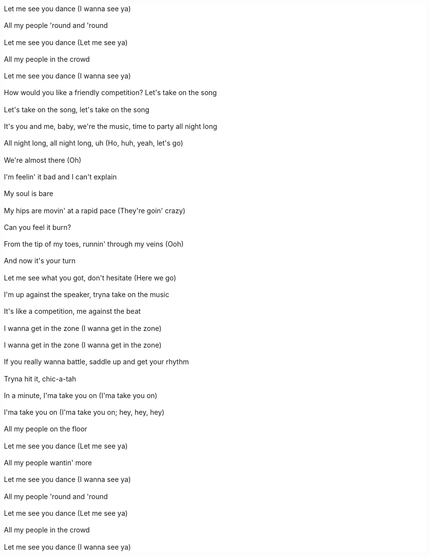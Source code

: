 Let me see you dance (I wanna see ya)

All my people 'round and 'round

Let me see you dance (Let me see ya)

All my people in the crowd

Let me see you dance (I wanna see ya)

How would you like a friendly competition? Let's take on the song

Let's take on the song, let's take on the song

It's you and me, baby, we're the music, time to party all night long

All night long, all night long, uh (Ho, huh, yeah, let's go)

We're almost there (Oh)

I'm feelin' it bad and I can't explain

My soul is bare

My hips are movin' at a rapid pace (They're goin' crazy)

Can you feel it burn?

From the tip of my toes, runnin' through my veins (Ooh)

And now it's your turn

Let me see what you got, don't hesitate (Here we go)

I'm up against the speaker, tryna take on the music

It's like a competition, me against the beat

I wanna get in the zone (I wanna get in the zone)

I wanna get in the zone (I wanna get in the zone)

If you really wanna battle, saddle up and get your rhythm

Tryna hit it, chic-a-tah

In a minute, I'ma take you on (I'ma take you on)

I'ma take you on (I'ma take you on; hey, hey, hey)

All my people on the floor

Let me see you dance (Let me see ya)

All my people wantin' more

Let me see you dance (I wanna see ya)

All my people 'round and 'round

Let me see you dance (Let me see ya)

All my people in the crowd

Let me see you dance (I wanna see ya)
